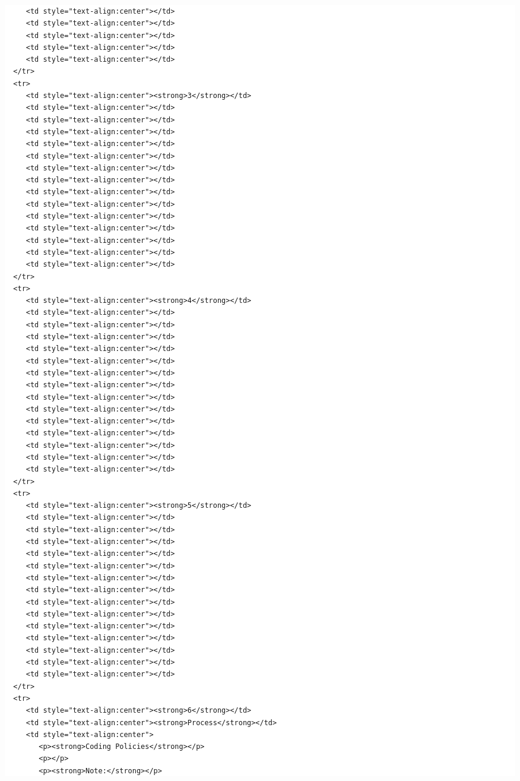          <td style="text-align:center"></td>
         <td style="text-align:center"></td>
         <td style="text-align:center"></td>
         <td style="text-align:center"></td>
         <td style="text-align:center"></td>
      </tr>
      <tr>
         <td style="text-align:center"><strong>3</strong></td>
         <td style="text-align:center"></td>
         <td style="text-align:center"></td>
         <td style="text-align:center"></td>
         <td style="text-align:center"></td>
         <td style="text-align:center"></td>
         <td style="text-align:center"></td>
         <td style="text-align:center"></td>
         <td style="text-align:center"></td>
         <td style="text-align:center"></td>
         <td style="text-align:center"></td>
         <td style="text-align:center"></td>
         <td style="text-align:center"></td>
         <td style="text-align:center"></td>
         <td style="text-align:center"></td>
      </tr>
      <tr>
         <td style="text-align:center"><strong>4</strong></td>
         <td style="text-align:center"></td>
         <td style="text-align:center"></td>
         <td style="text-align:center"></td>
         <td style="text-align:center"></td>
         <td style="text-align:center"></td>
         <td style="text-align:center"></td>
         <td style="text-align:center"></td>
         <td style="text-align:center"></td>
         <td style="text-align:center"></td>
         <td style="text-align:center"></td>
         <td style="text-align:center"></td>
         <td style="text-align:center"></td>
         <td style="text-align:center"></td>
         <td style="text-align:center"></td>
      </tr>
      <tr>
         <td style="text-align:center"><strong>5</strong></td>
         <td style="text-align:center"></td>
         <td style="text-align:center"></td>
         <td style="text-align:center"></td>
         <td style="text-align:center"></td>
         <td style="text-align:center"></td>
         <td style="text-align:center"></td>
         <td style="text-align:center"></td>
         <td style="text-align:center"></td>
         <td style="text-align:center"></td>
         <td style="text-align:center"></td>
         <td style="text-align:center"></td>
         <td style="text-align:center"></td>
         <td style="text-align:center"></td>
         <td style="text-align:center"></td>
      </tr>
      <tr>
         <td style="text-align:center"><strong>6</strong></td>
         <td style="text-align:center"><strong>Process</strong></td>
         <td style="text-align:center">
            <p><strong>Coding Policies</strong></p>
            <p></p>
            <p><strong>Note:</strong></p>